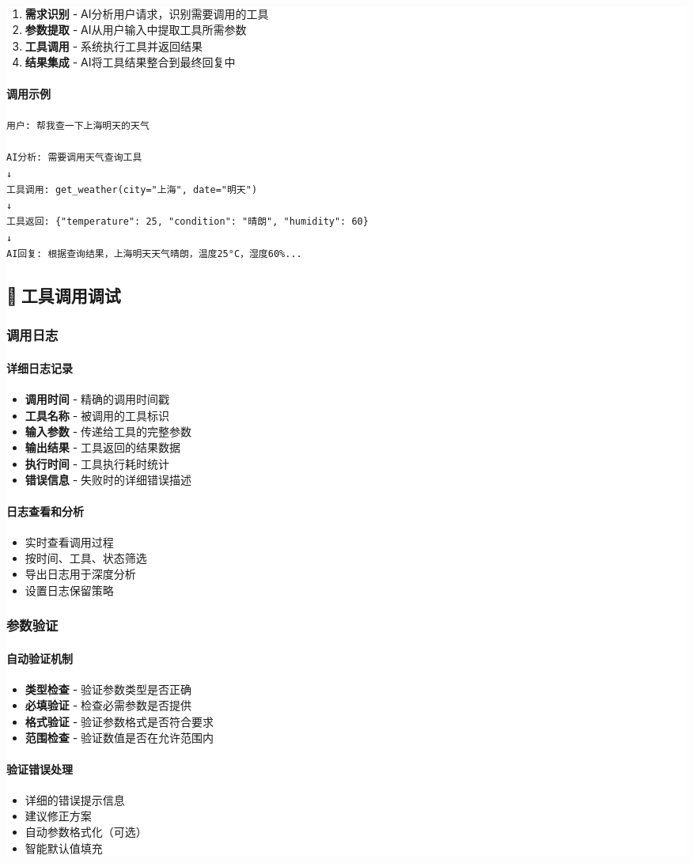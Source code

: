 1. **需求识别** - AI分析用户请求，识别需要调用的工具
2. **参数提取** - AI从用户输入中提取工具所需参数
3. **工具调用** - 系统执行工具并返回结果
4. **结果集成** - AI将工具结果整合到最终回复中

#### 调用示例

```
用户: 帮我查一下上海明天的天气

AI分析: 需要调用天气查询工具
↓
工具调用: get_weather(city="上海", date="明天")
↓
工具返回: {"temperature": 25, "condition": "晴朗", "humidity": 60}
↓
AI回复: 根据查询结果，上海明天天气晴朗，温度25°C，湿度60%...
```

## 🐛 工具调用调试

### 调用日志

#### 详细日志记录
- **调用时间** - 精确的调用时间戳
- **工具名称** - 被调用的工具标识
- **输入参数** - 传递给工具的完整参数
- **输出结果** - 工具返回的结果数据
- **执行时间** - 工具执行耗时统计
- **错误信息** - 失败时的详细错误描述

#### 日志查看和分析
- 实时查看调用过程
- 按时间、工具、状态筛选
- 导出日志用于深度分析
- 设置日志保留策略

### 参数验证

#### 自动验证机制
- **类型检查** - 验证参数类型是否正确
- **必填验证** - 检查必需参数是否提供
- **格式验证** - 验证参数格式是否符合要求
- **范围检查** - 验证数值是否在允许范围内

#### 验证错误处理
- 详细的错误提示信息
- 建议修正方案
- 自动参数格式化（可选）
- 智能默认值填充
